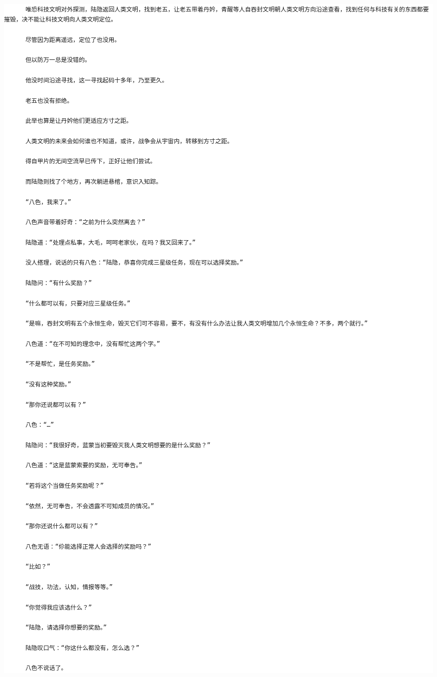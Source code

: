           唯恐科技文明对外探测，陆隐返回人类文明，找到老五，让老五带着丹妗，青醒等人自吞封文明朝人类文明方向沿途查看，找到任何与科技有关的东西都要摧毁，决不能让科技文明向人类文明定位。
      
          尽管因为距离遥远，定位了也没用。
      
          但以防万一总是没错的。
      
          他没时间沿途寻找，这一寻找起码十多年，乃至更久。
      
          老五也没有拒绝。
      
          此举也算是让丹妗他们更适应方寸之距。
      
          人类文明的未来会如何谁也不知道，或许，战争会从宇宙内，转移到方寸之距。
      
          得自甲片的无间空流早已传下，正好让他们尝试。
      
          而陆隐则找了个地方，再次躺进悬棺，意识入知踪。
      
          “八色，我来了。”
      
          八色声音带着好奇：“之前为什么突然离去？”
      
          陆隐道：“处理点私事，大毛，呵呵老家伙，在吗？我又回来了。”
      
          没人搭理，说话的只有八色：“陆隐，恭喜你完成三星级任务，现在可以选择奖励。”
      
          陆隐问：“有什么奖励？”
      
          “什么都可以有，只要对应三星级任务。”
      
          “是嘛，吞封文明有五个永恒生命，毁灭它们可不容易，要不，有没有什么办法让我人类文明增加几个永恒生命？不多，两个就行。”
      
          八色道：“在不可知的理念中，没有帮忙这两个字。”
      
          “不是帮忙，是任务奖励。”
      
          “没有这种奖励。”
      
          “那你还说都可以有？”
      
          八色：“…”
      
          陆隐问：“我很好奇，蓝蒙当初要毁灭我人类文明想要的是什么奖励？”
      
          八色道：“这是蓝蒙索要的奖励，无可奉告。”
      
          “若将这个当做任务奖励呢？”
      
          “依然，无可奉告，不会透露不可知成员的情况。”
      
          “那你还说什么都可以有？”
      
          八色无语：“伱能选择正常人会选择的奖励吗？”
      
          “比如？”
      
          “战技，功法，认知，情报等等。”
      
          “你觉得我应该选什么？”
      
          “陆隐，请选择你想要的奖励。”
      
          陆隐叹口气：“你这什么都没有，怎么选？”
      
          八色不说话了。
      